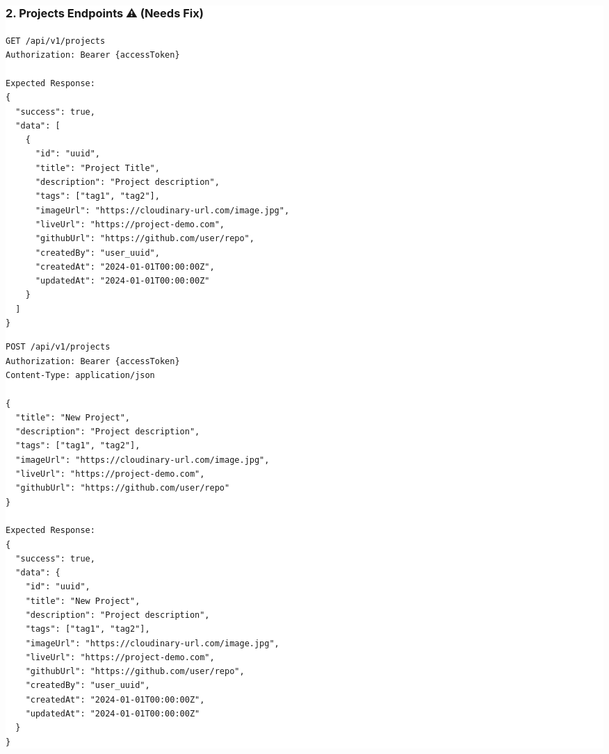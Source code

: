 ```http
```

### **2. Projects Endpoints** ⚠️ (Needs Fix)

```http
GET /api/v1/projects
Authorization: Bearer {accessToken}

Expected Response:
{
  "success": true,
  "data": [
    {
      "id": "uuid",
      "title": "Project Title",
      "description": "Project description",
      "tags": ["tag1", "tag2"],
      "imageUrl": "https://cloudinary-url.com/image.jpg",
      "liveUrl": "https://project-demo.com",
      "githubUrl": "https://github.com/user/repo",
      "createdBy": "user_uuid",
      "createdAt": "2024-01-01T00:00:00Z",
      "updatedAt": "2024-01-01T00:00:00Z"
    }
  ]
}
```

```http
POST /api/v1/projects
Authorization: Bearer {accessToken}
Content-Type: application/json

{
  "title": "New Project",
  "description": "Project description",
  "tags": ["tag1", "tag2"],
  "imageUrl": "https://cloudinary-url.com/image.jpg",
  "liveUrl": "https://project-demo.com",
  "githubUrl": "https://github.com/user/repo"
}

Expected Response:
{
  "success": true,
  "data": {
    "id": "uuid",
    "title": "New Project",
    "description": "Project description",
    "tags": ["tag1", "tag2"],
    "imageUrl": "https://cloudinary-url.com/image.jpg",
    "liveUrl": "https://project-demo.com",
    "githubUrl": "https://github.com/user/repo",
    "createdBy": "user_uuid",
    "createdAt": "2024-01-01T00:00:00Z",
    "updatedAt": "2024-01-01T00:00:00Z"
  }
}
```
